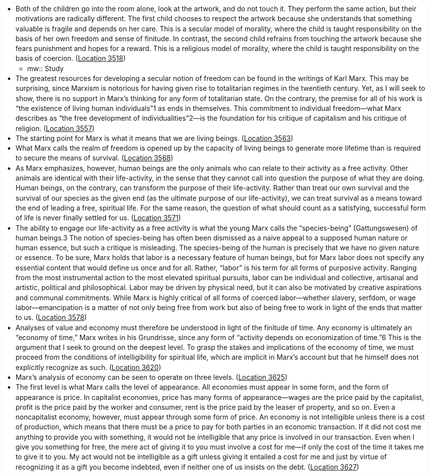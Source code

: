 - Both of the children go into the room alone, look at the artwork, and do not touch it. They perform the same action, but their motivations are radically different. The first child chooses to respect the artwork because she understands that something valuable is fragile and depends on her care. This is a secular model of morality, where the child is taught responsibility on the basis of her own freedom and sense of finitude. In contrast, the second child refrains from touching the artwork because she fears punishment and hopes for a reward. This is a religious model of morality, where the child is taught responsibility on the basis of coercion. ([Location 3518](https://readwise.io/to_kindle?action=open&asin=B072MXPYQB&location=3518))
    - mw:: Study
- The greatest resources for developing a secular notion of freedom can be found in the writings of Karl Marx. This may be surprising, since Marxism is notorious for having given rise to totalitarian regimes in the twentieth century. Yet, as I will seek to show, there is no support in Marx’s thinking for any form of totalitarian state. On the contrary, the premise for all of his work is “the existence of living human individuals”1 as ends in themselves. This commitment to individual freedom—what Marx describes as “the free development of individualities”2—is the foundation for his critique of capitalism and his critique of religion. ([Location 3557](https://readwise.io/to_kindle?action=open&asin=B072MXPYQB&location=3557))
- The starting point for Marx is what it means that we are living beings. ([Location 3563](https://readwise.io/to_kindle?action=open&asin=B072MXPYQB&location=3563))
- What Marx calls the realm of freedom is opened up by the capacity of living beings to generate more lifetime than is required to secure the means of survival. ([Location 3568](https://readwise.io/to_kindle?action=open&asin=B072MXPYQB&location=3568))
- As Marx emphasizes, however, human beings are the only animals who can relate to their activity as a free activity. Other animals are identical with their life-activity, in the sense that they cannot call into question the purpose of what they are doing. Human beings, on the contrary, can transform the purpose of their life-activity. Rather than treat our own survival and the survival of our species as the given end (as the ultimate purpose of our life-activity), we can treat survival as a means toward the end of leading a free, spiritual life. For the same reason, the question of what should count as a satisfying, successful form of life is never finally settled for us. ([Location 3571](https://readwise.io/to_kindle?action=open&asin=B072MXPYQB&location=3571))
- The ability to engage our life-activity as a free activity is what the young Marx calls the “species-being” (Gattungswesen) of human beings.3 The notion of species-being has often been dismissed as a naive appeal to a supposed human nature or human essence, but such a critique is misleading. The species-being of the human is precisely that we have no given nature or essence. To be sure, Marx holds that labor is a necessary feature of human beings, but for Marx labor does not specify any essential content that would define us once and for all. Rather, “labor” is his term for all forms of purposive activity. Ranging from the most instrumental action to the most elevated spiritual pursuits, labor can be individual and collective, artisanal and artistic, political and philosophical. Labor may be driven by physical need, but it can also be motivated by creative aspirations and communal commitments. While Marx is highly critical of all forms of coerced labor—whether slavery, serfdom, or wage labor—emancipation is a matter of not only being free from work but also of being free to work in light of the ends that matter to us. ([Location 3578](https://readwise.io/to_kindle?action=open&asin=B072MXPYQB&location=3578))
- Analyses of value and economy must therefore be understood in light of the finitude of time. Any economy is ultimately an “economy of time,” Marx writes in his Grundrisse, since any form of “activity depends on economization of time.”6 This is the argument that I seek to ground on the deepest level. To grasp the stakes and implications of the economy of time, we must proceed from the conditions of intelligibility for spiritual life, which are implicit in Marx’s account but that he himself does not explicitly recognize as such. ([Location 3620](https://readwise.io/to_kindle?action=open&asin=B072MXPYQB&location=3620))
- Marx’s analysis of economy can be seen to operate on three levels. ([Location 3625](https://readwise.io/to_kindle?action=open&asin=B072MXPYQB&location=3625))
- The first level is what Marx calls the level of appearance. All economies must appear in some form, and the form of appearance is price. In capitalist economies, price has many forms of appearance—wages are the price paid by the capitalist, profit is the price paid by the worker and consumer, rent is the price paid by the leaser of property, and so on. Even a noncapitalist economy, however, must appear through some form of price. An economy is not intelligible unless there is a cost of production, which means that there must be a price to pay for both parties in an economic transaction. If it did not cost me anything to provide you with something, it would not be intelligible that any price is involved in our transaction. Even when I give you something for free, the mere act of giving it to you must involve a cost for me—if only the cost of the time it takes me to give it to you. My act would not be intelligible as a gift unless giving it entailed a cost for me and just by virtue of recognizing it as a gift you become indebted, even if neither one of us insists on the debt. ([Location 3627](https://readwise.io/to_kindle?action=open&asin=B072MXPYQB&location=3627))